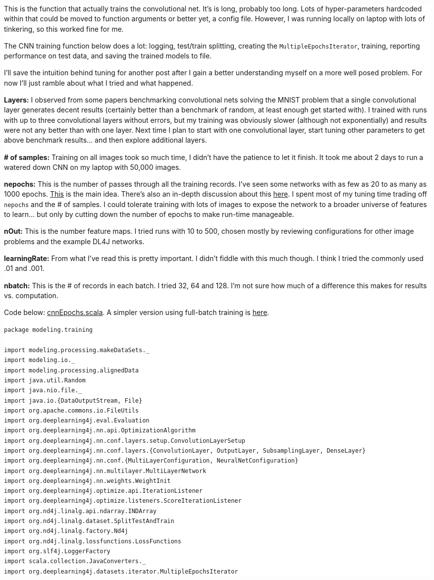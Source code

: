 This is the function that actually trains the convolutional net. It’s is long, probably too long. Lots of hyper-parameters hardcoded within that could be moved to function arguments or better yet, a config file. However, I was running locally on laptop with lots of tinkering, so this worked fine for me.

The CNN training function below does a lot: logging, test/train splitting, creating the `MultipleEpochsIterator`, training, reporting performance on test data, and saving the trained models to file.

I’ll save the intuition behind tuning for another post after I gain a better understanding myself on a more well posed problem. For now I’ll just ramble about what I tried and what happened.

**Layers:** I observed from some papers benchmarking convolutional nets solving the MNIST problem that a single convolutional layer generates decent results (certainly better than a benchmark of random, at least enough get started with). I trained with runs with up to three convolutional layers without errors, but my training was obviously slower (although not exponentially) and results were not any better than with one layer. Next time I plan to start with one convolutional layer, start tuning other parameters to get above benchmark results… and then explore additional layers.

**# of samples:** Training on all images took so much time, I didn’t have the patience to let it finish. It took me about 2 days to run a watered down CNN on my laptop with 50,000 images.

**nepochs:** This is the number of passes through all the training records. I’ve seen some networks with as few as 20 to as many as 1000 epochs. [This](http://deeplearning4j.org/earlystopping) is the main idea. There’s also an in-depth discussion about this [here](http://neuralnetworksanddeeplearning.com/chap3.html). I spent most of my tuning time trading off `nepochs` and the # of samples. I could tolerate training with lots of images to expose the network to a broader universe of features to learn… but only by cutting down the number of epochs to make run-time manageable.

**nOut:** This is the number feature maps. I tried runs with 10 to 500, chosen mostly by reviewing configurations for other image problems and the example DL4J networks.

**learningRate:** From what I’ve read this is pretty important. I didn’t fiddle with this much though. I think I tried the commonly used .01 and .001.

**nbatch:** This is the # of records in each batch. I tried 32, 64 and 128. I’m not sure how much of a difference this makes for results vs. computation.

Code below: [cnnEpochs.scala](https://github.com/brooksandrew/kaggle_yelp/blob/master/src/main/scala/modeling/training/cnnEpochs.scala). A simpler version using full-batch training is [here](https://github.com/brooksandrew/kaggle_yelp/blob/master/src/main/scala/modeling/training/cnn.scala).

```
package modeling.training

import modeling.processing.makeDataSets._
import modeling.io._
import modeling.processing.alignedData
import java.util.Random
import java.nio.file._
import java.io.{DataOutputStream, File}
import org.apache.commons.io.FileUtils
import org.deeplearning4j.eval.Evaluation
import org.deeplearning4j.nn.api.OptimizationAlgorithm
import org.deeplearning4j.nn.conf.layers.setup.ConvolutionLayerSetup
import org.deeplearning4j.nn.conf.layers.{ConvolutionLayer, OutputLayer, SubsamplingLayer, DenseLayer}
import org.deeplearning4j.nn.conf.{MultiLayerConfiguration, NeuralNetConfiguration}
import org.deeplearning4j.nn.multilayer.MultiLayerNetwork
import org.deeplearning4j.nn.weights.WeightInit
import org.deeplearning4j.optimize.api.IterationListener
import org.deeplearning4j.optimize.listeners.ScoreIterationListener
import org.nd4j.linalg.api.ndarray.INDArray
import org.nd4j.linalg.dataset.SplitTestAndTrain
import org.nd4j.linalg.factory.Nd4j
import org.nd4j.linalg.lossfunctions.LossFunctions
import org.slf4j.LoggerFactory
import scala.collection.JavaConverters._
import org.deeplearning4j.datasets.iterator.MultipleEpochsIterator
```